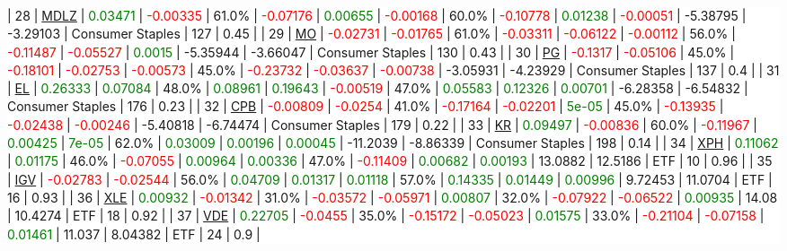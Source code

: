 |  28 | [MDLZ](https://finance.yahoo.com/quote/MDLZ/financials)   | <span style="color: green;"> 0.03471 </span>  | <span style="color: red;"> -0.00335 </span>  | 61.0%                  | <span style="color: red;"> -0.07176 </span>  | <span style="color: green;"> 0.00655 </span> | <span style="color: red;"> -0.00168 </span>  | 60.0%                  | <span style="color: red;"> -0.10778 </span>  | <span style="color: green;"> 0.01238 </span> | <span style="color: red;"> -0.00051 </span>  |         -5.38795     |  -3.29103    | Consumer Staples       |    127 |           0.45 |
|  29 | [MO](https://finance.yahoo.com/quote/MO/financials)       | <span style="color: red;"> -0.02731 </span>   | <span style="color: red;"> -0.01765 </span>  | 61.0%                  | <span style="color: red;"> -0.03311 </span>  | <span style="color: red;"> -0.06122 </span>  | <span style="color: red;"> -0.00112 </span>  | 56.0%                  | <span style="color: red;"> -0.11487 </span>  | <span style="color: red;"> -0.05527 </span>  | <span style="color: green;"> 0.0015 </span>  |         -5.35944     |  -3.66047    | Consumer Staples       |    130 |           0.43 |
|  30 | [PG](https://finance.yahoo.com/quote/PG/financials)       | <span style="color: red;"> -0.1317 </span>    | <span style="color: red;"> -0.05106 </span>  | 45.0%                  | <span style="color: red;"> -0.18101 </span>  | <span style="color: red;"> -0.02753 </span>  | <span style="color: red;"> -0.00573 </span>  | 45.0%                  | <span style="color: red;"> -0.23732 </span>  | <span style="color: red;"> -0.03637 </span>  | <span style="color: red;"> -0.00738 </span>  |         -3.05931     |  -4.23929    | Consumer Staples       |    137 |           0.4  |
|  31 | [EL](https://finance.yahoo.com/quote/EL/financials)       | <span style="color: green;"> 0.26333 </span>  | <span style="color: green;"> 0.07084 </span> | 48.0%                  | <span style="color: green;"> 0.08961 </span> | <span style="color: green;"> 0.19643 </span> | <span style="color: red;"> -0.00519 </span>  | 47.0%                  | <span style="color: green;"> 0.05583 </span> | <span style="color: green;"> 0.12326 </span> | <span style="color: green;"> 0.00701 </span> |         -6.28358     |  -6.54832    | Consumer Staples       |    176 |           0.23 |
|  32 | [CPB](https://finance.yahoo.com/quote/CPB/financials)     | <span style="color: red;"> -0.00809 </span>   | <span style="color: red;"> -0.0254 </span>   | 41.0%                  | <span style="color: red;"> -0.17164 </span>  | <span style="color: red;"> -0.02201 </span>  | <span style="color: green;"> 5e-05 </span>   | 45.0%                  | <span style="color: red;"> -0.13935 </span>  | <span style="color: red;"> -0.02438 </span>  | <span style="color: red;"> -0.00246 </span>  |         -5.40818     |  -6.74474    | Consumer Staples       |    179 |           0.22 |
|  33 | [KR](https://finance.yahoo.com/quote/KR/financials)       | <span style="color: green;"> 0.09497 </span>  | <span style="color: red;"> -0.00836 </span>  | 60.0%                  | <span style="color: red;"> -0.11967 </span>  | <span style="color: green;"> 0.00425 </span> | <span style="color: green;"> 7e-05 </span>   | 62.0%                  | <span style="color: green;"> 0.03009 </span> | <span style="color: green;"> 0.00196 </span> | <span style="color: green;"> 0.00045 </span> |        -11.2039      |  -8.86339    | Consumer Staples       |    198 |           0.14 |
|  34 | [XPH](https://finance.yahoo.com/quote/XPH/financials)     | <span style="color: green;"> 0.11062 </span>  | <span style="color: green;"> 0.01175 </span> | 46.0%                  | <span style="color: red;"> -0.07055 </span>  | <span style="color: green;"> 0.00964 </span> | <span style="color: green;"> 0.00336 </span> | 47.0%                  | <span style="color: red;"> -0.11409 </span>  | <span style="color: green;"> 0.00682 </span> | <span style="color: green;"> 0.00193 </span> |         13.0882      |  12.5186     | ETF                    |     10 |           0.96 |
|  35 | [IGV](https://finance.yahoo.com/quote/IGV/financials)     | <span style="color: red;"> -0.02783 </span>   | <span style="color: red;"> -0.02544 </span>  | 56.0%                  | <span style="color: green;"> 0.04709 </span> | <span style="color: green;"> 0.01317 </span> | <span style="color: green;"> 0.01118 </span> | 57.0%                  | <span style="color: green;"> 0.14335 </span> | <span style="color: green;"> 0.01449 </span> | <span style="color: green;"> 0.00996 </span> |          9.72453     |  11.0704     | ETF                    |     16 |           0.93 |
|  36 | [XLE](https://finance.yahoo.com/quote/XLE/financials)     | <span style="color: green;"> 0.00932 </span>  | <span style="color: red;"> -0.01342 </span>  | 31.0%                  | <span style="color: red;"> -0.03572 </span>  | <span style="color: red;"> -0.05971 </span>  | <span style="color: green;"> 0.00807 </span> | 32.0%                  | <span style="color: red;"> -0.07922 </span>  | <span style="color: red;"> -0.06522 </span>  | <span style="color: green;"> 0.00935 </span> |         14.08        |  10.4274     | ETF                    |     18 |           0.92 |
|  37 | [VDE](https://finance.yahoo.com/quote/VDE/financials)     | <span style="color: green;"> 0.22705 </span>  | <span style="color: red;"> -0.0455 </span>   | 35.0%                  | <span style="color: red;"> -0.15172 </span>  | <span style="color: red;"> -0.05023 </span>  | <span style="color: green;"> 0.01575 </span> | 33.0%                  | <span style="color: red;"> -0.21104 </span>  | <span style="color: red;"> -0.07158 </span>  | <span style="color: green;"> 0.01461 </span> |         11.037       |   8.04382    | ETF                    |     24 |           0.9  |